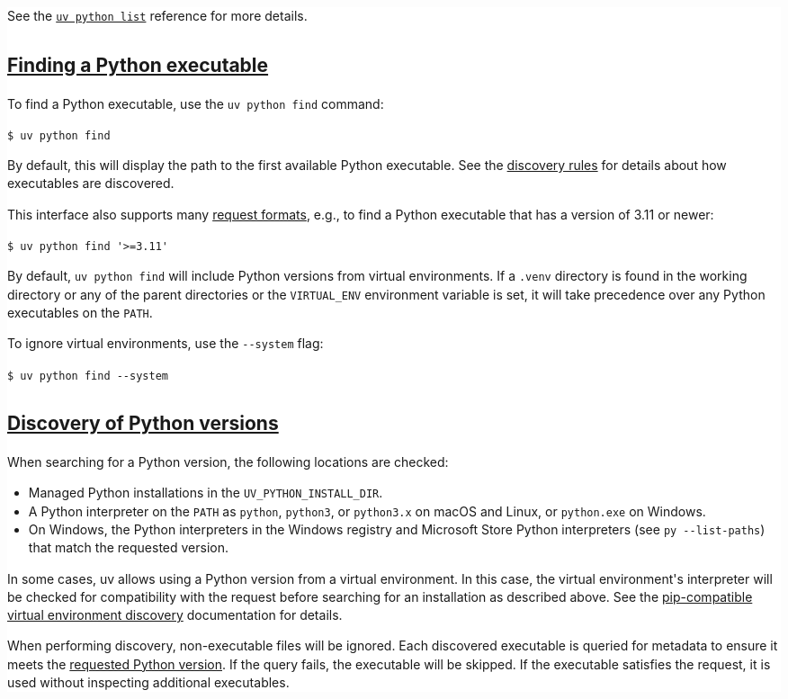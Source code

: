 See the [`uv python list`](https://docs.astral.sh/uv/reference/cli/#uv-python-list) reference for more details.

## [Finding a Python executable](https://docs.astral.sh/uv/concepts/python-versions/\#finding-a-python-executable)

To find a Python executable, use the `uv python find` command:

```
$ uv python find

```

By default, this will display the path to the first available Python executable. See the
[discovery rules](https://docs.astral.sh/uv/concepts/python-versions/#discovery-of-python-versions) for details about how executables are discovered.

This interface also supports many [request formats](https://docs.astral.sh/uv/concepts/python-versions/#requesting-a-version), e.g., to find a Python
executable that has a version of 3.11 or newer:

```
$ uv python find '>=3.11'

```

By default, `uv python find` will include Python versions from virtual environments. If a `.venv`
directory is found in the working directory or any of the parent directories or the `VIRTUAL_ENV`
environment variable is set, it will take precedence over any Python executables on the `PATH`.

To ignore virtual environments, use the `--system` flag:

```
$ uv python find --system

```

## [Discovery of Python versions](https://docs.astral.sh/uv/concepts/python-versions/\#discovery-of-python-versions)

When searching for a Python version, the following locations are checked:

- Managed Python installations in the `UV_PYTHON_INSTALL_DIR`.
- A Python interpreter on the `PATH` as `python`, `python3`, or `python3.x` on macOS and Linux, or
`python.exe` on Windows.
- On Windows, the Python interpreters in the Windows registry and Microsoft Store Python
interpreters (see `py --list-paths`) that match the requested version.

In some cases, uv allows using a Python version from a virtual environment. In this case, the
virtual environment's interpreter will be checked for compatibility with the request before
searching for an installation as described above. See the
[pip-compatible virtual environment discovery](https://docs.astral.sh/uv/pip/environments/#discovery-of-python-environments)
documentation for details.

When performing discovery, non-executable files will be ignored. Each discovered executable is
queried for metadata to ensure it meets the [requested Python version](https://docs.astral.sh/uv/concepts/python-versions/#requesting-a-version). If
the query fails, the executable will be skipped. If the executable satisfies the request, it is used
without inspecting additional executables.
